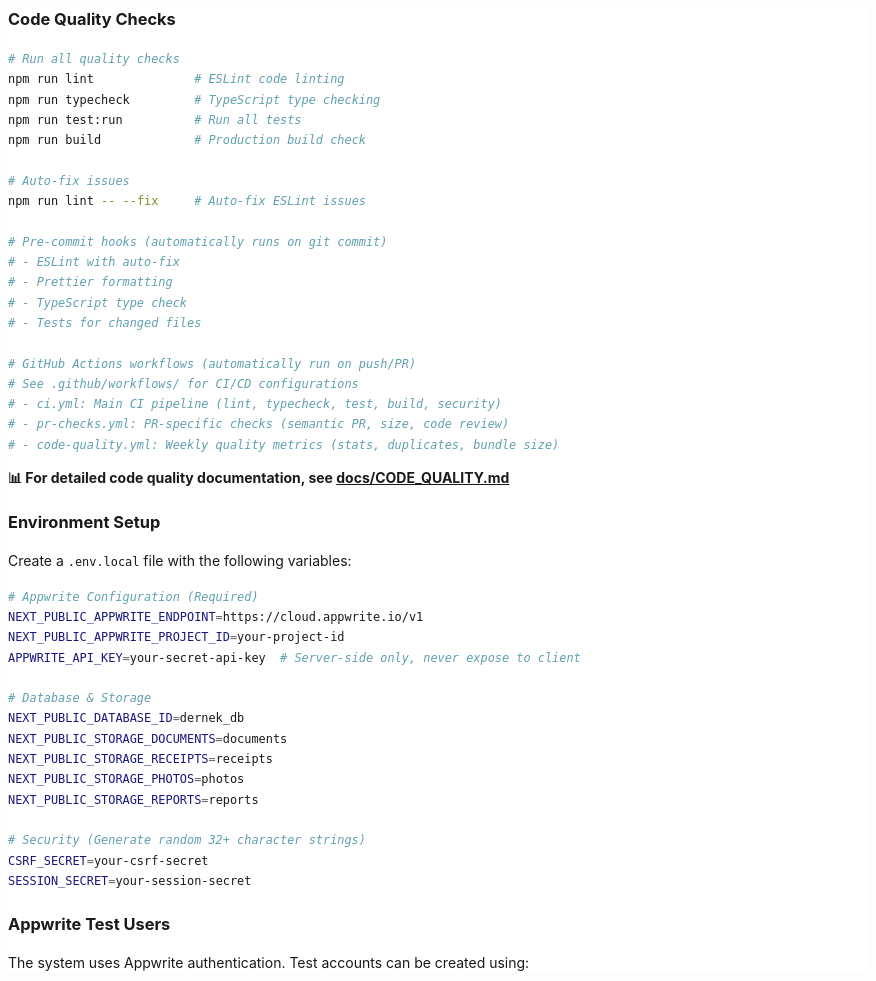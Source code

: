 ### Code Quality Checks

```bash
# Run all quality checks
npm run lint              # ESLint code linting
npm run typecheck         # TypeScript type checking
npm run test:run          # Run all tests
npm run build             # Production build check

# Auto-fix issues
npm run lint -- --fix     # Auto-fix ESLint issues

# Pre-commit hooks (automatically runs on git commit)
# - ESLint with auto-fix
# - Prettier formatting
# - TypeScript type check
# - Tests for changed files

# GitHub Actions workflows (automatically run on push/PR)
# See .github/workflows/ for CI/CD configurations
# - ci.yml: Main CI pipeline (lint, typecheck, test, build, security)
# - pr-checks.yml: PR-specific checks (semantic PR, size, code review)
# - code-quality.yml: Weekly quality metrics (stats, duplicates, bundle size)
```

**📊 For detailed code quality documentation, see [docs/CODE_QUALITY.md](docs/CODE_QUALITY.md)**

### Environment Setup

Create a `.env.local` file with the following variables:

```bash
# Appwrite Configuration (Required)
NEXT_PUBLIC_APPWRITE_ENDPOINT=https://cloud.appwrite.io/v1
NEXT_PUBLIC_APPWRITE_PROJECT_ID=your-project-id
APPWRITE_API_KEY=your-secret-api-key  # Server-side only, never expose to client

# Database & Storage
NEXT_PUBLIC_DATABASE_ID=dernek_db
NEXT_PUBLIC_STORAGE_DOCUMENTS=documents
NEXT_PUBLIC_STORAGE_RECEIPTS=receipts
NEXT_PUBLIC_STORAGE_PHOTOS=photos
NEXT_PUBLIC_STORAGE_REPORTS=reports

# Security (Generate random 32+ character strings)
CSRF_SECRET=your-csrf-secret
SESSION_SECRET=your-session-secret
```

### Appwrite Test Users

The system uses Appwrite authentication. Test accounts can be created using:
